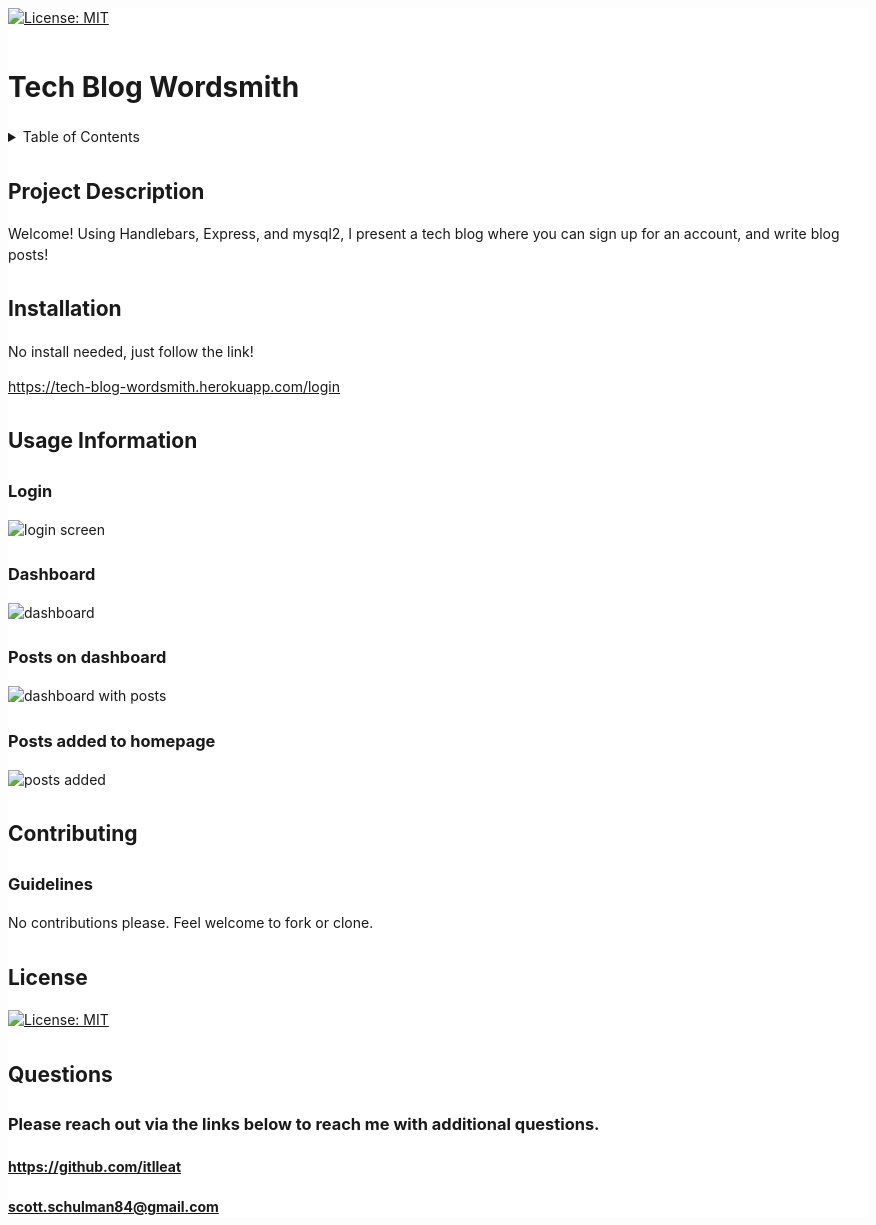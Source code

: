 [![License: MIT](https://img.shields.io/badge/License-MIT-blue.svg)](https://opensource.org/licenses/MIT "Click to view the MIT License on opensource.org")

# Tech Blog Wordsmith

<details><summary>Table of Contents</summary></details>

## Project Description
Welcome! Using Handlebars, Express, and mysql2, I present a tech blog where you can sign up for an account, and write blog posts! 

## Installation
No install needed, just follow the link!

https://tech-blog-wordsmith.herokuapp.com/login

## Usage Information

### Login

<img width="1157" alt="login screen" src="https://github.com/itlleat/reckless-words-for-wise-tongues/assets/118778670/12036d81-5708-4ccc-93b2-8cfbc4613dd9">

### Dashboard

<img width="1157" alt="dashboard" src="https://github.com/itlleat/reckless-words-for-wise-tongues/assets/118778670/ae70eb99-c0ad-4151-b970-295c61a5e504">

### Posts on dashboard

<img width="842" alt="dashboard with posts" src="https://github.com/itlleat/reckless-words-for-wise-tongues/assets/118778670/4b46224e-1021-4447-b382-734a3e9b4077">

### Posts added to homepage

<img width="834" alt="posts added" src="https://github.com/itlleat/reckless-words-for-wise-tongues/assets/118778670/3d78251b-c436-4d20-a369-269ac2d2a014">

## Contributing
### Guidelines
No contributions please. Feel welcome to fork or clone.

## License
[![License: MIT](https://img.shields.io/badge/License-MIT-blue.svg)](https://opensource.org/licenses/MIT "Click to view the MIT License on opensource.org")
## Questions

### Please reach out via the links below to reach me with additional questions.

#### https://github.com/itlleat
#### scott.schulman84@gmail.com